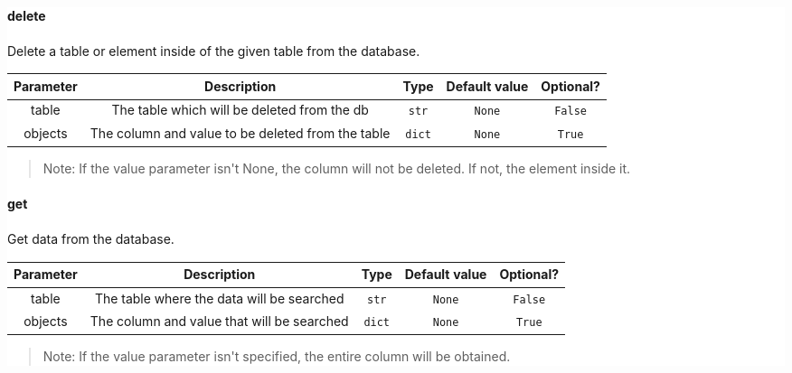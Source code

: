 #### delete 
Delete a table or element inside of the given table from the database.

|   Parameter   |                 Description                       |   Type   |        Default value        | Optional? |
|:-------------:|:-------------------------------------------------:|:--------:|:---------------------------:|:---------:|
|     table     | The table which will be deleted from the db       |  `str`   |            `None`           |  `False`  |
|    objects    | The column and value to be deleted from the table |  `dict`  |            `None`           |  `True`   |

> Note: If the value parameter isn't None, the column will not be deleted. If not, the element inside it.

#### get 
Get data from the database.

|   Parameter   |                 Description                 |   Type   |        Default value        | Optional? |
|:-------------:|:-------------------------------------------:|:--------:|:---------------------------:|:---------:|
|     table     | The table where the data will be searched   |  `str`   |            `None`           |  `False`  |
|    objects    | The column and value that will be searched  |  `dict`  |            `None`           |  `True`   |

> Note: If the value parameter isn't specified, the entire column will be obtained.

